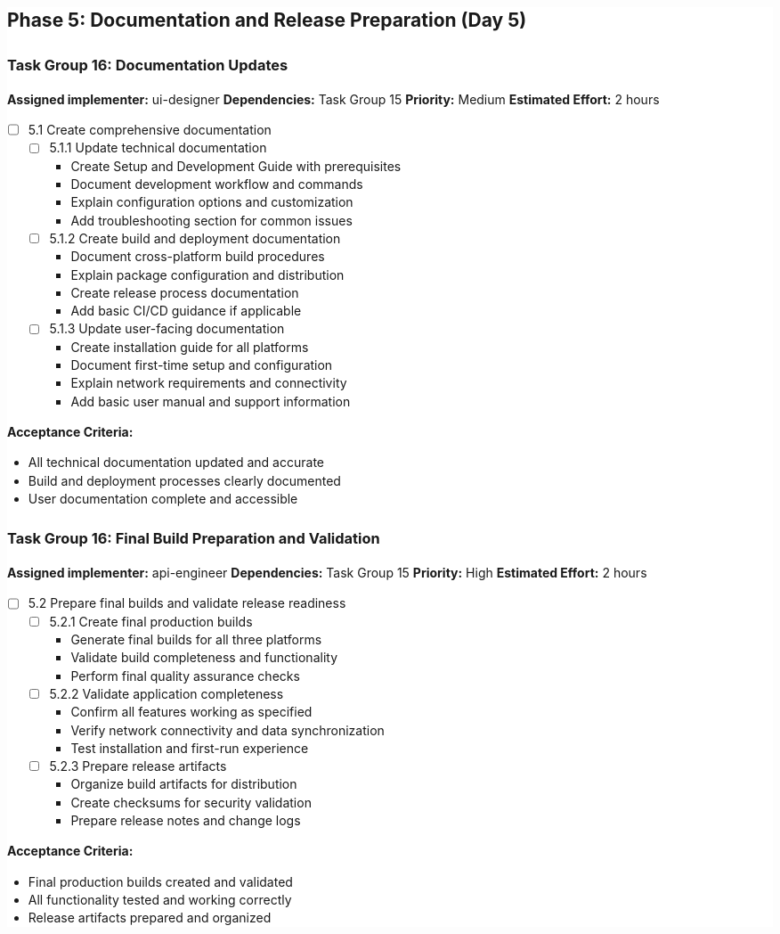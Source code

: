 
## Phase 5: Documentation and Release Preparation (Day 5)

### Task Group 16: Documentation Updates
**Assigned implementer:** ui-designer
**Dependencies:** Task Group 15
**Priority:** Medium
**Estimated Effort:** 2 hours

- [ ] 5.1 Create comprehensive documentation
  - [ ] 5.1.1 Update technical documentation
    - Create Setup and Development Guide with prerequisites
    - Document development workflow and commands
    - Explain configuration options and customization
    - Add troubleshooting section for common issues
  - [ ] 5.1.2 Create build and deployment documentation
    - Document cross-platform build procedures
    - Explain package configuration and distribution
    - Create release process documentation
    - Add basic CI/CD guidance if applicable
  - [ ] 5.1.3 Update user-facing documentation
    - Create installation guide for all platforms
    - Document first-time setup and configuration
    - Explain network requirements and connectivity
    - Add basic user manual and support information

**Acceptance Criteria:**
- All technical documentation updated and accurate
- Build and deployment processes clearly documented
- User documentation complete and accessible

### Task Group 16: Final Build Preparation and Validation
**Assigned implementer:** api-engineer
**Dependencies:** Task Group 15
**Priority:** High
**Estimated Effort:** 2 hours

- [ ] 5.2 Prepare final builds and validate release readiness
  - [ ] 5.2.1 Create final production builds
    - Generate final builds for all three platforms
    - Validate build completeness and functionality
    - Perform final quality assurance checks
  - [ ] 5.2.2 Validate application completeness
    - Confirm all features working as specified
    - Verify network connectivity and data synchronization
    - Test installation and first-run experience
  - [ ] 5.2.3 Prepare release artifacts
    - Organize build artifacts for distribution
    - Create checksums for security validation
    - Prepare release notes and change logs

**Acceptance Criteria:**
- Final production builds created and validated
- All functionality tested and working correctly
- Release artifacts prepared and organized
